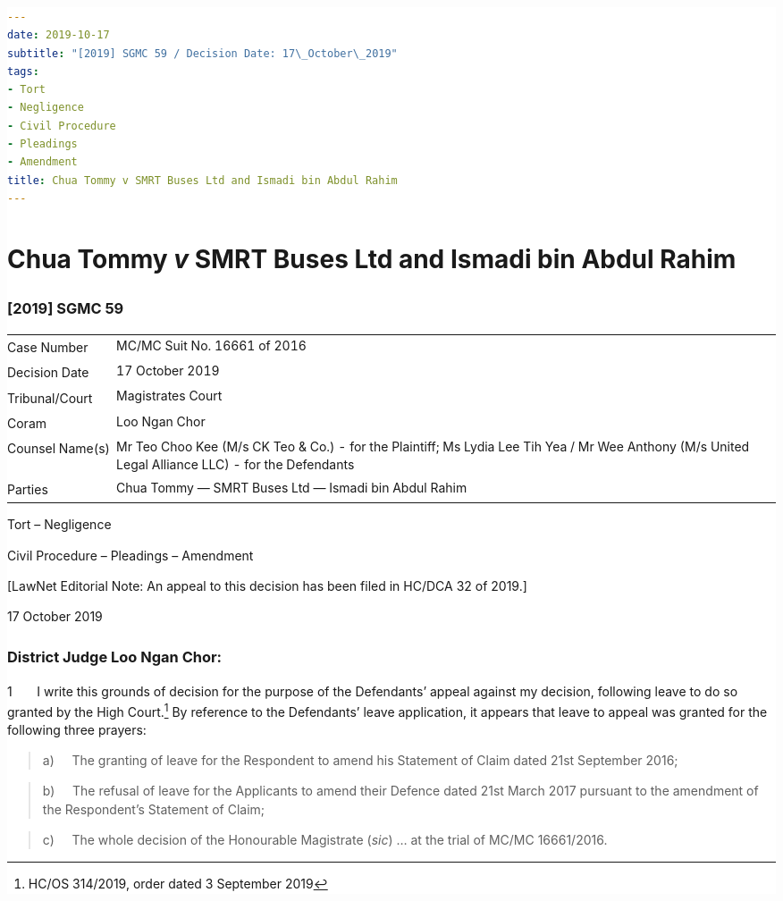 ```yaml
---
date: 2019-10-17
subtitle: "[2019] SGMC 59 / Decision Date: 17\_October\_2019"
tags:
- Tort
- Negligence
- Civil Procedure
- Pleadings
- Amendment
title: Chua Tommy v SMRT Buses Ltd and Ismadi bin Abdul Rahim
---
```

# Chua Tommy _v_ SMRT Buses Ltd and Ismadi bin Abdul Rahim  

### \[2019\] SGMC 59

<table id="info-table"><tbody><tr class="info-row"><td class="txt-label" style="padding: 4px 0px; white-space: nowrap" valign="top">Case Number</td><td class="txt-body">MC/MC Suit No. 16661 of 2016</td></tr><tr class="info-row"><td class="txt-label" style="padding: 4px 0px; white-space: nowrap" valign="top">Decision Date</td><td class="txt-body">17 October 2019</td></tr><tr class="info-row"><td class="txt-label" style="padding: 4px 0px; white-space: nowrap" valign="top">Tribunal/Court</td><td class="txt-body">Magistrates Court</td></tr><tr class="info-row"><td class="txt-label" style="padding: 4px 0px; white-space: nowrap" valign="top">Coram</td><td class="txt-body">Loo Ngan Chor</td></tr><tr class="info-row"><td class="txt-label" style="padding: 4px 0px; white-space: nowrap" valign="top">Counsel Name(s)</td><td class="txt-body">Mr Teo Choo Kee (M/s CK Teo &amp; Co.) - for the Plaintiff; Ms Lydia Lee Tih Yea / Mr Wee Anthony (M/s United Legal Alliance LLC) - for the Defendants</td></tr><tr class="info-row"><td class="txt-label" style="padding: 4px 0px; white-space: nowrap" valign="top">Parties</td><td class="txt-body">Chua Tommy — SMRT Buses Ltd — Ismadi bin Abdul Rahim</td></tr></tbody></table>

Tort – Negligence

Civil Procedure – Pleadings – Amendment

\[LawNet Editorial Note: An appeal to this decision has been filed in HC/DCA 32 of 2019.\]

17 October 2019

### District Judge Loo Ngan Chor:

1       I write this grounds of decision for the purpose of the Defendants’ appeal against my decision, following leave to do so granted by the High Court.[^1] By reference to the Defendants’ leave application, it appears that leave to appeal was granted for the following three prayers:

> a)     The granting of leave for the Respondent to amend his Statement of Claim dated 21st September 2016;

> b)     The refusal of leave for the Applicants to amend their Defence dated 21st March 2017 pursuant to the amendment of the Respondent’s Statement of Claim;

> c)     The whole decision of the Honourable Magistrate (_sic_) … at the trial of MC/MC 16661/2016.


[^1]: HC/OS 314/2019, order dated 3 September 2019
[^2]: BP6 \[2\] Defence
[^3]: NE 10 December 2018 of the court
[^4]: For _e.g._, see BA 38, the second Defendant’s AEIC
[^5]: Transcript p5 ln 15-18
[^6]: BA6
[^7]: BA7
[^8]: 2AB12
[^9]: BA8
[^10]: Transcript p122 ln 32 to p123 ln12
[^11]: Transcript p130 ln23 to p133 ln10
[^12]: Transcript p138 ln27 to p140 ln20
[^13]: Transcript p142 ln23 to p143 ln7